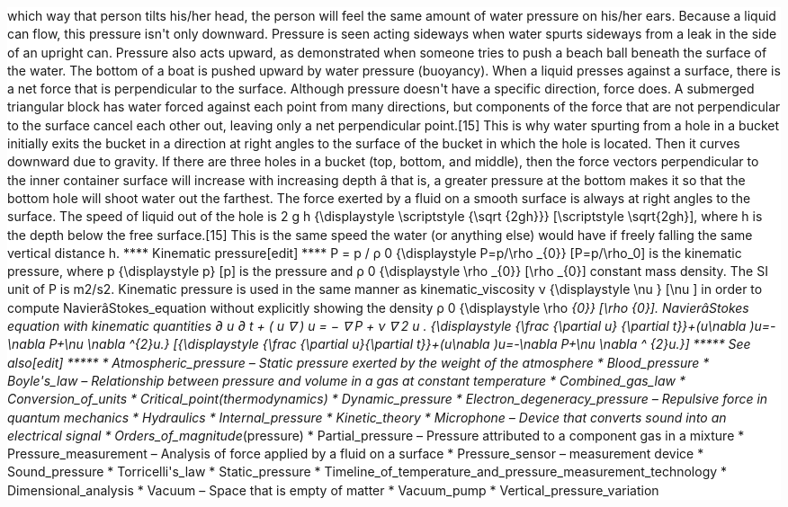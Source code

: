 which way that person tilts his/her head, the person will feel the same amount
of water pressure on his/her ears. Because a liquid can flow, this pressure
isn't only downward. Pressure is seen acting sideways when water spurts
sideways from a leak in the side of an upright can. Pressure also acts upward,
as demonstrated when someone tries to push a beach ball beneath the surface of
the water. The bottom of a boat is pushed upward by water pressure (buoyancy).
When a liquid presses against a surface, there is a net force that is
perpendicular to the surface. Although pressure doesn't have a specific
direction, force does. A submerged triangular block has water forced against
each point from many directions, but components of the force that are not
perpendicular to the surface cancel each other out, leaving only a net
perpendicular point.[15] This is why water spurting from a hole in a bucket
initially exits the bucket in a direction at right angles to the surface of the
bucket in which the hole is located. Then it curves downward due to gravity. If
there are three holes in a bucket (top, bottom, and middle), then the force
vectors perpendicular to the inner container surface will increase with
increasing depth â that is, a greater pressure at the bottom makes it so that
the bottom hole will shoot water out the farthest. The force exerted by a fluid
on a smooth surface is always at right angles to the surface. The speed of
liquid out of the hole is        2 g h      {\displaystyle \scriptstyle {\sqrt
{2gh}}}  [\scriptstyle \sqrt{2gh}], where h is the depth below the free
surface.[15] This is the same speed the water (or anything else) would have if
freely falling the same vertical distance h.
**** Kinematic pressure[edit] ****
         P = p  /   &#x03C1;  0     {\displaystyle P=p/\rho _{0}}  [P=p/\rho_0]
is the kinematic pressure, where     p   {\displaystyle p}  [p] is the pressure
and      &#x03C1;  0     {\displaystyle \rho _{0}}  [\rho _{0}] constant mass
density. The SI unit of P is m2/s2. Kinematic pressure is used in the same
manner as kinematic_viscosity     &#x03BD;   {\displaystyle \nu }  [\nu ] in
order to compute NavierâStokes_equation without explicitly showing the
density      &#x03C1;  0     {\displaystyle \rho _{0}}  [\rho _{0}].
  NavierâStokes equation with kinematic quantities
            &#x2202; u   &#x2202; t    + ( u &#x2207; ) u = &#x2212; &#x2207; P
      + &#x03BD;  &#x2207;  2   u .   {\displaystyle {\frac {\partial u}
      {\partial t}}+(u\nabla )u=-\nabla P+\nu \nabla ^{2}u.}  [{\displaystyle
      {\frac {\partial u}{\partial t}}+(u\nabla )u=-\nabla P+\nu \nabla ^
      {2}u.}]
***** See also[edit] *****
    * Atmospheric_pressure – Static pressure exerted by the weight of the
      atmosphere
    * Blood_pressure
    * Boyle's_law – Relationship between pressure and volume in a gas at
      constant temperature
    * Combined_gas_law
    * Conversion_of_units
    * Critical_point_(thermodynamics)
    * Dynamic_pressure
    * Electron_degeneracy_pressure – Repulsive force in quantum mechanics
    * Hydraulics
    * Internal_pressure
    * Kinetic_theory
    * Microphone – Device that converts sound into an electrical signal
    * Orders_of_magnitude_(pressure)
    * Partial_pressure – Pressure attributed to a component gas in a mixture
    * Pressure_measurement – Analysis of force applied by a fluid on a surface
    * Pressure_sensor – measurement device
    * Sound_pressure
    * Torricelli's_law
    * Static_pressure
    * Timeline_of_temperature_and_pressure_measurement_technology
    * Dimensional_analysis
    * Vacuum – Space that is empty of matter
    * Vacuum_pump
    * Vertical_pressure_variation